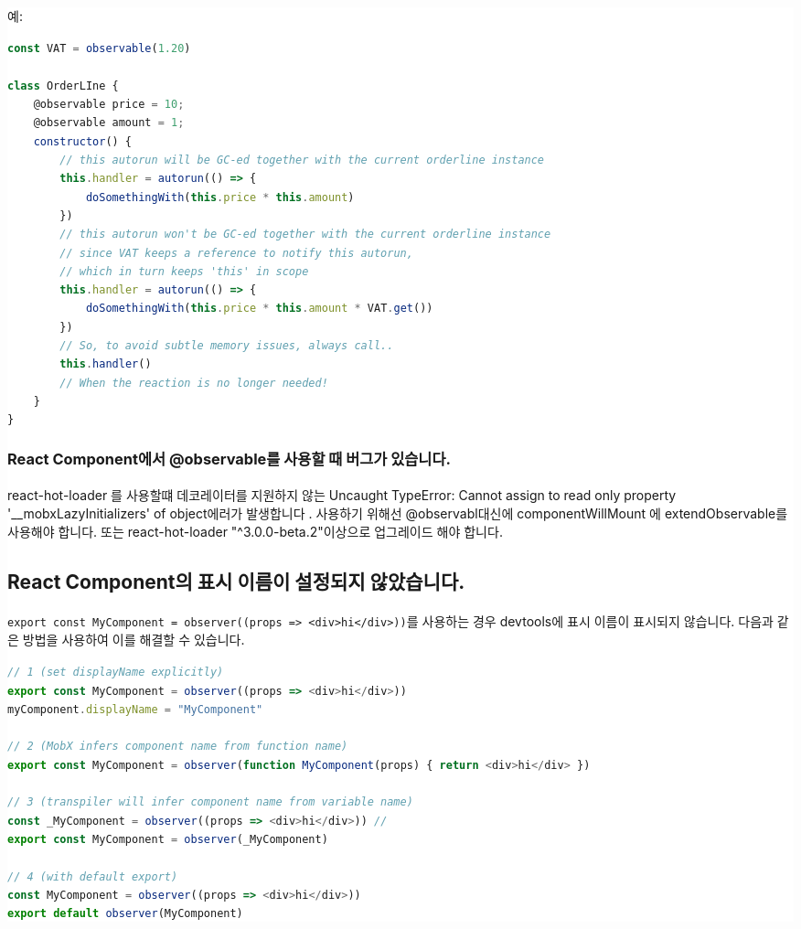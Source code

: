 예:

```javascript
const VAT = observable(1.20)

class OrderLIne {
    @observable price = 10;
    @observable amount = 1;
    constructor() {
        // this autorun will be GC-ed together with the current orderline instance
        this.handler = autorun(() => {
            doSomethingWith(this.price * this.amount)
        })
        // this autorun won't be GC-ed together with the current orderline instance
        // since VAT keeps a reference to notify this autorun,
        // which in turn keeps 'this' in scope
        this.handler = autorun(() => {
            doSomethingWith(this.price * this.amount * VAT.get())
        })
        // So, to avoid subtle memory issues, always call..
        this.handler()
        // When the reaction is no longer needed!
    }
}
```

### React Component에서 @observable를 사용할 때 버그가 있습니다.

react-hot-loader 를 사용할떄 데코레이터를 지원하지 않는 Uncaught TypeError: Cannot assign to read only property '__mobxLazyInitializers' of object에러가 발생합니다 . 사용하기 위해선 @observabl대신에 componentWillMount 에 extendObservable를 사용해야 합니다. 또는 react-hot-loader "^3.0.0-beta.2"이상으로 업그레이드 해야 합니다.

## React Component의 표시 이름이 설정되지 않았습니다.
`export const MyComponent = observer((props => <div>hi</div>))`를 사용하는 경우 devtools에 표시 이름이 표시되지 않습니다. 
다음과 같은 방법을 사용하여 이를 해결할 수 있습니다.

```javascript
// 1 (set displayName explicitly)
export const MyComponent = observer((props => <div>hi</div>))
myComponent.displayName = "MyComponent"

// 2 (MobX infers component name from function name)
export const MyComponent = observer(function MyComponent(props) { return <div>hi</div> })

// 3 (transpiler will infer component name from variable name)
const _MyComponent = observer((props => <div>hi</div>)) //
export const MyComponent = observer(_MyComponent)

// 4 (with default export)
const MyComponent = observer((props => <div>hi</div>))
export default observer(MyComponent)
```
